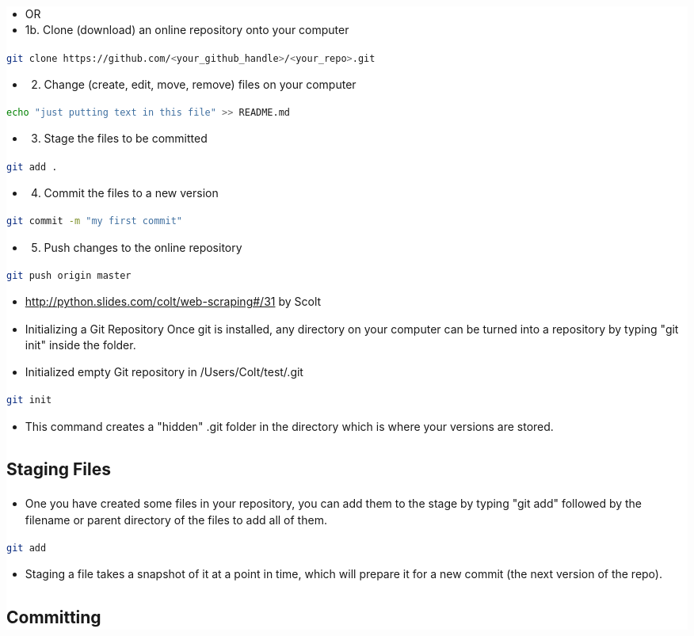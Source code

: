 - OR
- 1b. Clone (download) an online repository onto your computer

```bash
git clone https://github.com/<your_github_handle>/<your_repo>.git
```

- 2. Change (create, edit, move, remove) files on your computer

```bash
echo "just putting text in this file" >> README.md
```

- 3. Stage the files to be committed

```bash
git add .
```

- 4. Commit the files to a new version

```bash
git commit -m "my first commit"
```

- 5. Push changes to the online repository

```bash
git push origin master
```

- <http://python.slides.com/colt/web-scraping#/31>  by Scolt

- Initializing a Git Repository
Once git is installed, any directory on your computer can be turned into a repository
by typing "git init" inside the folder.

- Initialized empty Git repository in /Users/Colt/test/.git

```bash
git init 
```

- This command creates a "hidden" .git folder in the directory
which is where your versions are stored.

## Staging Files

- One you have created some files in your repository,
you can add them to the stage by typing "git add"
followed by the filename or parent directory of the files to add all of them.

```bash
git add
```

- Staging a file takes a snapshot of it at a point in time,
which will prepare it for a new commit (the next version of the repo).

## Committing
